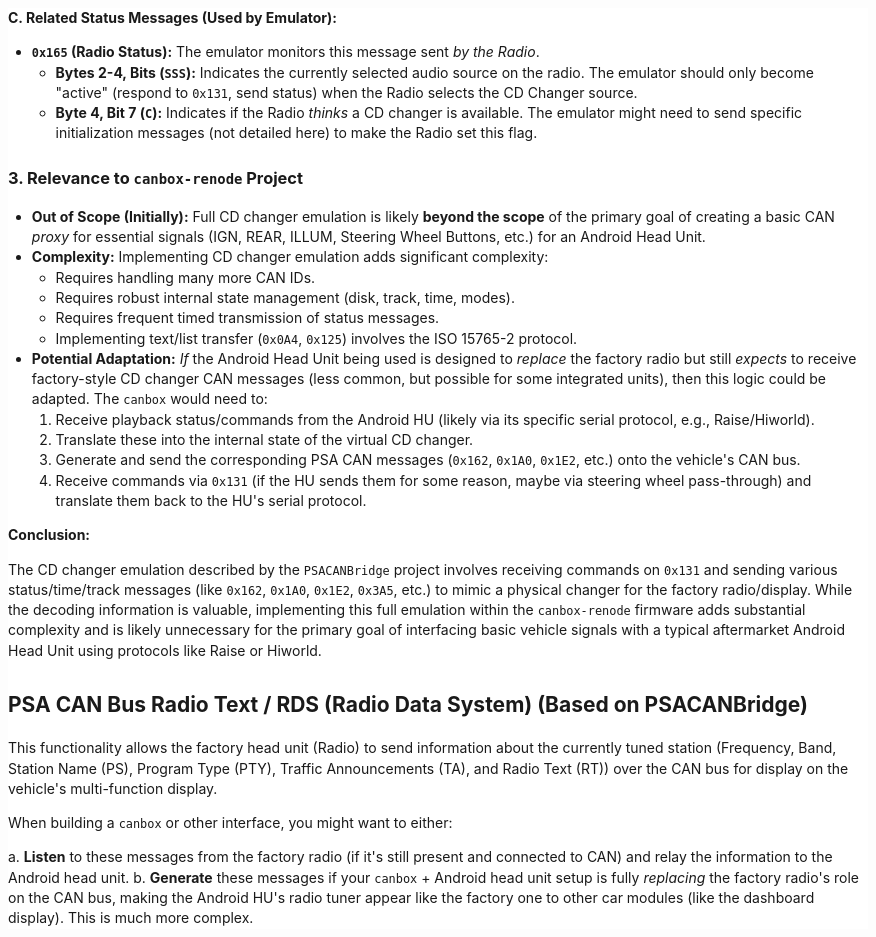 **C. Related Status Messages (Used by Emulator):**

*   **`0x165` (Radio Status):** The emulator monitors this message sent *by the Radio*.
    *   **Bytes 2-4, Bits (`SSS`):** Indicates the currently selected audio source on the radio. The emulator should only become "active" (respond to `0x131`, send status) when the Radio selects the CD Changer source.
    *   **Byte 4, Bit 7 (`C`):** Indicates if the Radio *thinks* a CD changer is available. The emulator might need to send specific initialization messages (not detailed here) to make the Radio set this flag.

### 3. Relevance to `canbox-renode` Project

*   **Out of Scope (Initially):** Full CD changer emulation is likely **beyond the scope** of the primary goal of creating a basic CAN *proxy* for essential signals (IGN, REAR, ILLUM, Steering Wheel Buttons, etc.) for an Android Head Unit.
*   **Complexity:** Implementing CD changer emulation adds significant complexity:
    *   Requires handling many more CAN IDs.
    *   Requires robust internal state management (disk, track, time, modes).
    *   Requires frequent timed transmission of status messages.
    *   Implementing text/list transfer (`0x0A4`, `0x125`) involves the ISO 15765-2 protocol.
*   **Potential Adaptation:** *If* the Android Head Unit being used is designed to *replace* the factory radio but still *expects* to receive factory-style CD changer CAN messages (less common, but possible for some integrated units), then this logic could be adapted. The `canbox` would need to:
    1.  Receive playback status/commands from the Android HU (likely via its specific serial protocol, e.g., Raise/Hiworld).
    2.  Translate these into the internal state of the virtual CD changer.
    3.  Generate and send the corresponding PSA CAN messages (`0x162`, `0x1A0`, `0x1E2`, etc.) onto the vehicle's CAN bus.
    4.  Receive commands via `0x131` (if the HU sends them for some reason, maybe via steering wheel pass-through) and translate them back to the HU's serial protocol.

**Conclusion:**

The CD changer emulation described by the `PSACANBridge` project involves receiving commands on `0x131` and sending various status/time/track messages (like `0x162`, `0x1A0`, `0x1E2`, `0x3A5`, etc.) to mimic a physical changer for the factory radio/display. While the decoding information is valuable, implementing this full emulation within the `canbox-renode` firmware adds substantial complexity and is likely unnecessary for the primary goal of interfacing basic vehicle signals with a typical aftermarket Android Head Unit using protocols like Raise or Hiworld.

## PSA CAN Bus Radio Text / RDS (Radio Data System) (Based on PSACANBridge)


This functionality allows the factory head unit (Radio) to send information about the currently tuned station (Frequency, Band, Station Name (PS), Program Type (PTY), Traffic Announcements (TA), and Radio Text (RT)) over the CAN bus for display on the vehicle's multi-function display.

When building a `canbox` or other interface, you might want to either:

a.  **Listen** to these messages from the factory radio (if it's still present and connected to CAN) and relay the information to the Android head unit.
b.  **Generate** these messages if your `canbox` + Android head unit setup is fully *replacing* the factory radio's role on the CAN bus, making the Android HU's radio tuner appear like the factory one to other car modules (like the dashboard display). This is much more complex.
